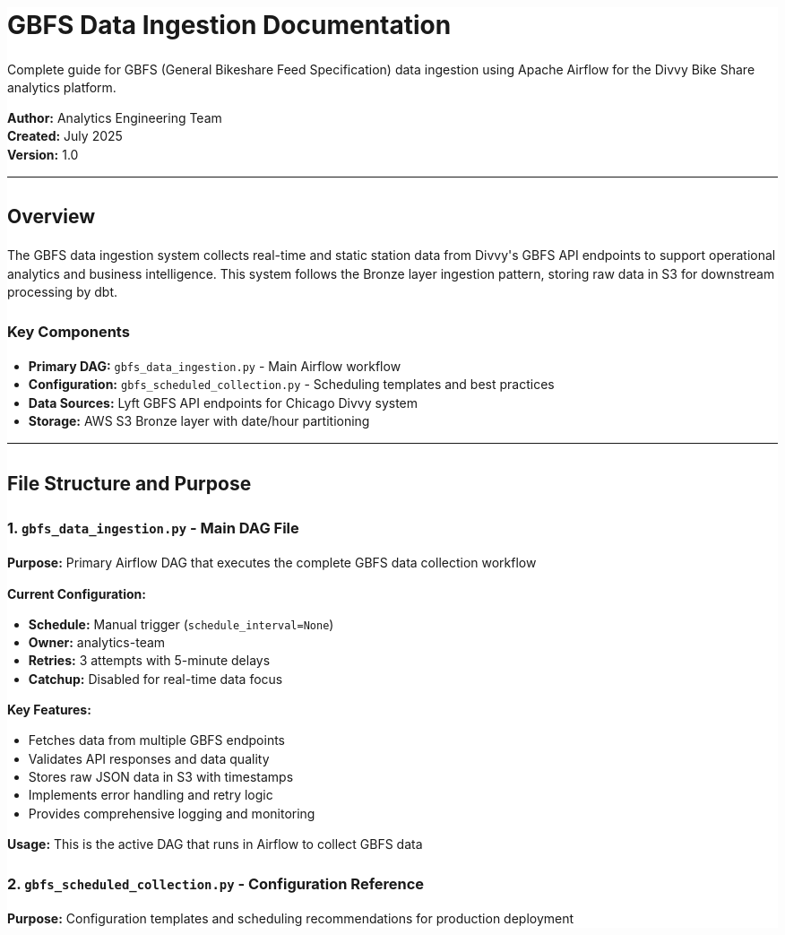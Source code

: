 # GBFS Data Ingestion Documentation

Complete guide for GBFS (General Bikeshare Feed Specification) data ingestion using Apache Airflow for the Divvy Bike Share analytics platform.

**Author:** Analytics Engineering Team  
**Created:** July 2025  
**Version:** 1.0

---

## Overview

The GBFS data ingestion system collects real-time and static station data from Divvy's GBFS API endpoints to support operational analytics and business intelligence. This system follows the Bronze layer ingestion pattern, storing raw data in S3 for downstream processing by dbt.

### Key Components

- **Primary DAG:** `gbfs_data_ingestion.py` - Main Airflow workflow
- **Configuration:** `gbfs_scheduled_collection.py` - Scheduling templates and best practices
- **Data Sources:** Lyft GBFS API endpoints for Chicago Divvy system
- **Storage:** AWS S3 Bronze layer with date/hour partitioning

---

## File Structure and Purpose

### 1. `gbfs_data_ingestion.py` - Main DAG File

**Purpose:** Primary Airflow DAG that executes the complete GBFS data collection workflow

**Current Configuration:**
- **Schedule:** Manual trigger (`schedule_interval=None`)
- **Owner:** analytics-team
- **Retries:** 3 attempts with 5-minute delays
- **Catchup:** Disabled for real-time data focus

**Key Features:**
- Fetches data from multiple GBFS endpoints
- Validates API responses and data quality
- Stores raw JSON data in S3 with timestamps
- Implements error handling and retry logic
- Provides comprehensive logging and monitoring

**Usage:** This is the active DAG that runs in Airflow to collect GBFS data

### 2. `gbfs_scheduled_collection.py` - Configuration Reference

**Purpose:** Configuration templates and scheduling recommendations for production deployment
